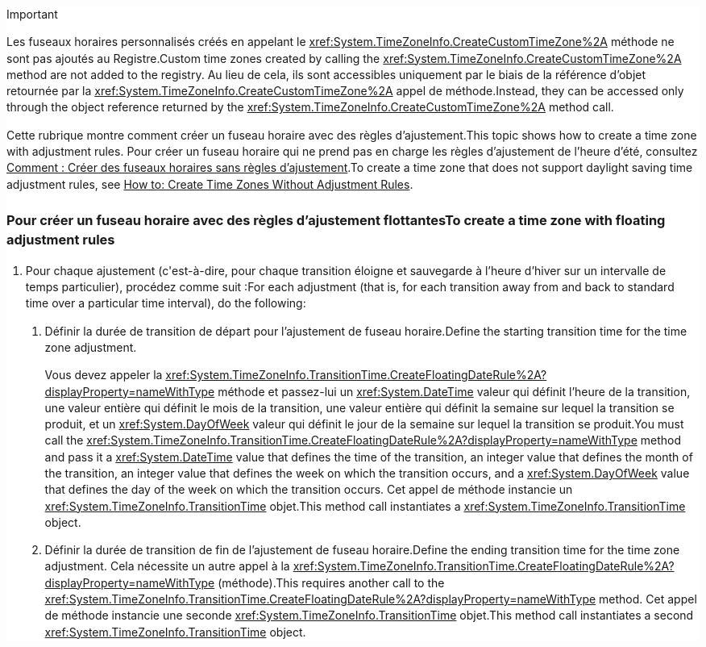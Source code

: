 > [!IMPORTANT]
> <span data-ttu-id="4e77f-111">Les fuseaux horaires personnalisés créés en appelant le <xref:System.TimeZoneInfo.CreateCustomTimeZone%2A> méthode ne sont pas ajoutés au Registre.</span><span class="sxs-lookup"><span data-stu-id="4e77f-111">Custom time zones created by calling the <xref:System.TimeZoneInfo.CreateCustomTimeZone%2A> method are not added to the registry.</span></span> <span data-ttu-id="4e77f-112">Au lieu de cela, ils sont accessibles uniquement par le biais de la référence d’objet retournée par la <xref:System.TimeZoneInfo.CreateCustomTimeZone%2A> appel de méthode.</span><span class="sxs-lookup"><span data-stu-id="4e77f-112">Instead, they can be accessed only through the object reference returned by the <xref:System.TimeZoneInfo.CreateCustomTimeZone%2A> method call.</span></span>

<span data-ttu-id="4e77f-113">Cette rubrique montre comment créer un fuseau horaire avec des règles d’ajustement.</span><span class="sxs-lookup"><span data-stu-id="4e77f-113">This topic shows how to create a time zone with adjustment rules.</span></span> <span data-ttu-id="4e77f-114">Pour créer un fuseau horaire qui ne prend pas en charge les règles d’ajustement de l’heure d’été, consultez [Comment : Créer des fuseaux horaires sans règles d’ajustement](../../../docs/standard/datetime/create-time-zones-without-adjustment-rules.md).</span><span class="sxs-lookup"><span data-stu-id="4e77f-114">To create a time zone that does not support daylight saving time adjustment rules, see [How to: Create Time Zones Without Adjustment Rules](../../../docs/standard/datetime/create-time-zones-without-adjustment-rules.md).</span></span>

### <a name="to-create-a-time-zone-with-floating-adjustment-rules"></a><span data-ttu-id="4e77f-115">Pour créer un fuseau horaire avec des règles d’ajustement flottantes</span><span class="sxs-lookup"><span data-stu-id="4e77f-115">To create a time zone with floating adjustment rules</span></span>

1. <span data-ttu-id="4e77f-116">Pour chaque ajustement (c'est-à-dire, pour chaque transition éloigne et sauvegarde à l’heure d’hiver sur un intervalle de temps particulier), procédez comme suit :</span><span class="sxs-lookup"><span data-stu-id="4e77f-116">For each adjustment (that is, for each transition away from and back to standard time over a particular time interval), do the following:</span></span>

    1. <span data-ttu-id="4e77f-117">Définir la durée de transition de départ pour l’ajustement de fuseau horaire.</span><span class="sxs-lookup"><span data-stu-id="4e77f-117">Define the starting transition time for the time zone adjustment.</span></span>

       <span data-ttu-id="4e77f-118">Vous devez appeler la <xref:System.TimeZoneInfo.TransitionTime.CreateFloatingDateRule%2A?displayProperty=nameWithType> méthode et passez-lui un <xref:System.DateTime> valeur qui définit l’heure de la transition, une valeur entière qui définit le mois de la transition, une valeur entière qui définit la semaine sur lequel la transition se produit, et un <xref:System.DayOfWeek> valeur qui définit le jour de la semaine sur lequel la transition se produit.</span><span class="sxs-lookup"><span data-stu-id="4e77f-118">You must call the <xref:System.TimeZoneInfo.TransitionTime.CreateFloatingDateRule%2A?displayProperty=nameWithType> method and pass it a <xref:System.DateTime> value that defines the time of the transition, an integer value that defines the month of the transition, an integer value that defines the week on which the transition occurs, and a <xref:System.DayOfWeek> value that defines the day of the week on which the transition occurs.</span></span> <span data-ttu-id="4e77f-119">Cet appel de méthode instancie un <xref:System.TimeZoneInfo.TransitionTime> objet.</span><span class="sxs-lookup"><span data-stu-id="4e77f-119">This method call instantiates a <xref:System.TimeZoneInfo.TransitionTime> object.</span></span>

    2. <span data-ttu-id="4e77f-120">Définir la durée de transition de fin de l’ajustement de fuseau horaire.</span><span class="sxs-lookup"><span data-stu-id="4e77f-120">Define the ending transition time for the time zone adjustment.</span></span> <span data-ttu-id="4e77f-121">Cela nécessite un autre appel à la <xref:System.TimeZoneInfo.TransitionTime.CreateFloatingDateRule%2A?displayProperty=nameWithType> (méthode).</span><span class="sxs-lookup"><span data-stu-id="4e77f-121">This requires another call to the <xref:System.TimeZoneInfo.TransitionTime.CreateFloatingDateRule%2A?displayProperty=nameWithType> method.</span></span> <span data-ttu-id="4e77f-122">Cet appel de méthode instancie une seconde <xref:System.TimeZoneInfo.TransitionTime> objet.</span><span class="sxs-lookup"><span data-stu-id="4e77f-122">This method call instantiates a second <xref:System.TimeZoneInfo.TransitionTime> object.</span></span>
